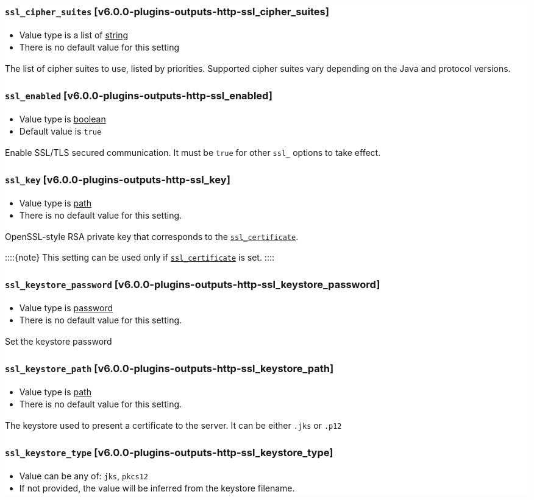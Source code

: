
### `ssl_cipher_suites` [v6.0.0-plugins-outputs-http-ssl_cipher_suites]

* Value type is a list of [string](logstash://reference/configuration-file-structure.md#string)
* There is no default value for this setting

The list of cipher suites to use, listed by priorities. Supported cipher suites vary depending on the Java and protocol versions.


### `ssl_enabled` [v6.0.0-plugins-outputs-http-ssl_enabled]

* Value type is [boolean](logstash://reference/configuration-file-structure.md#boolean)
* Default value is `true`

Enable SSL/TLS secured communication. It must be `true` for other `ssl_` options to take effect.


### `ssl_key` [v6.0.0-plugins-outputs-http-ssl_key]

* Value type is [path](logstash://reference/configuration-file-structure.md#path)
* There is no default value for this setting.

OpenSSL-style RSA private key that corresponds to the [`ssl_certificate`](v6-0-0-plugins-outputs-http.md#v6.0.0-plugins-outputs-http-ssl_certificate).

::::{note}
This setting can be used only if [`ssl_certificate`](v6-0-0-plugins-outputs-http.md#v6.0.0-plugins-outputs-http-ssl_certificate) is set.
::::



### `ssl_keystore_password` [v6.0.0-plugins-outputs-http-ssl_keystore_password]

* Value type is [password](logstash://reference/configuration-file-structure.md#password)
* There is no default value for this setting.

Set the keystore password


### `ssl_keystore_path` [v6.0.0-plugins-outputs-http-ssl_keystore_path]

* Value type is [path](logstash://reference/configuration-file-structure.md#path)
* There is no default value for this setting.

The keystore used to present a certificate to the server. It can be either `.jks` or `.p12`


### `ssl_keystore_type` [v6.0.0-plugins-outputs-http-ssl_keystore_type]

* Value can be any of: `jks`, `pkcs12`
* If not provided, the value will be inferred from the keystore filename.
